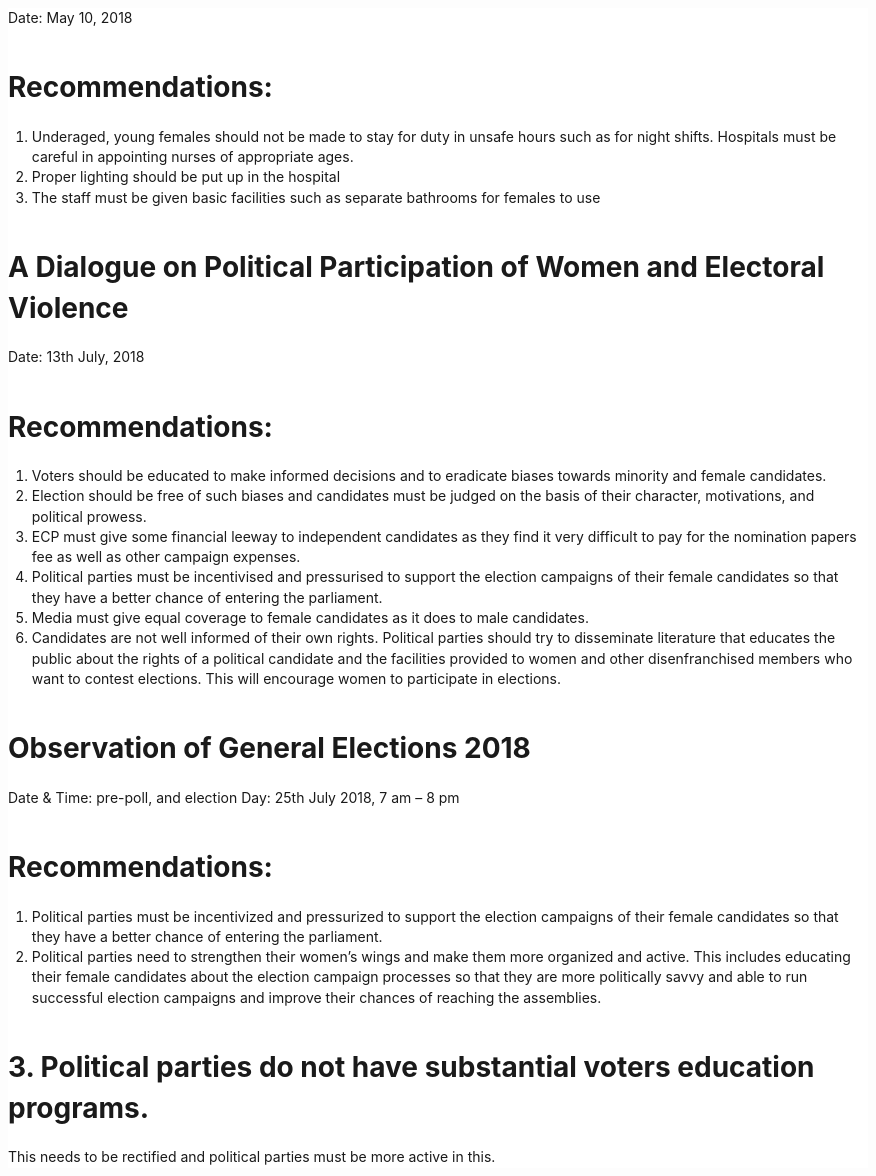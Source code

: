 Date: May 10, 2018

# Recommendations:

1. Underaged, young females should not be made to stay for duty in unsafe hours such as for night shifts. Hospitals must be careful in appointing nurses of appropriate ages.
2. Proper lighting should be put up in the hospital
3. The staff must be given basic facilities such as separate bathrooms for females to use

# A Dialogue on Political Participation of Women and Electoral Violence

Date: 13th July, 2018

# Recommendations:

1. Voters should be educated to make informed decisions and to eradicate biases towards minority and female candidates.
2. Election should be free of such biases and candidates must be judged on the basis of their character, motivations, and political prowess.
3. ECP must give some financial leeway to independent candidates as they find it very difficult to pay for the nomination papers fee as well as other campaign expenses.
4. Political parties must be incentivised and pressurised to support the election campaigns of their female candidates so that they have a better chance of entering the parliament.
5. Media must give equal coverage to female candidates as it does to male candidates.
6. Candidates are not well informed of their own rights. Political parties should try to disseminate literature that educates the public about the rights of a political candidate and the facilities provided to women and other disenfranchised members who want to contest elections. This will encourage women to participate in elections.

# Observation of General Elections 2018

Date & Time: pre-poll, and election Day: 25th July 2018, 7 am – 8 pm

# Recommendations:

1. Political parties must be incentivized and pressurized to support the election campaigns of their female candidates so that they have a better chance of entering the parliament.
2. Political parties need to strengthen their women’s wings and make them more organized and active. This includes educating their female candidates about the election campaign processes so that they are more politically savvy and able to run successful election campaigns and improve their chances of reaching the assemblies.

# 3. Political parties do not have substantial voters education programs.

This needs to be rectified and political parties must be more active in this.
